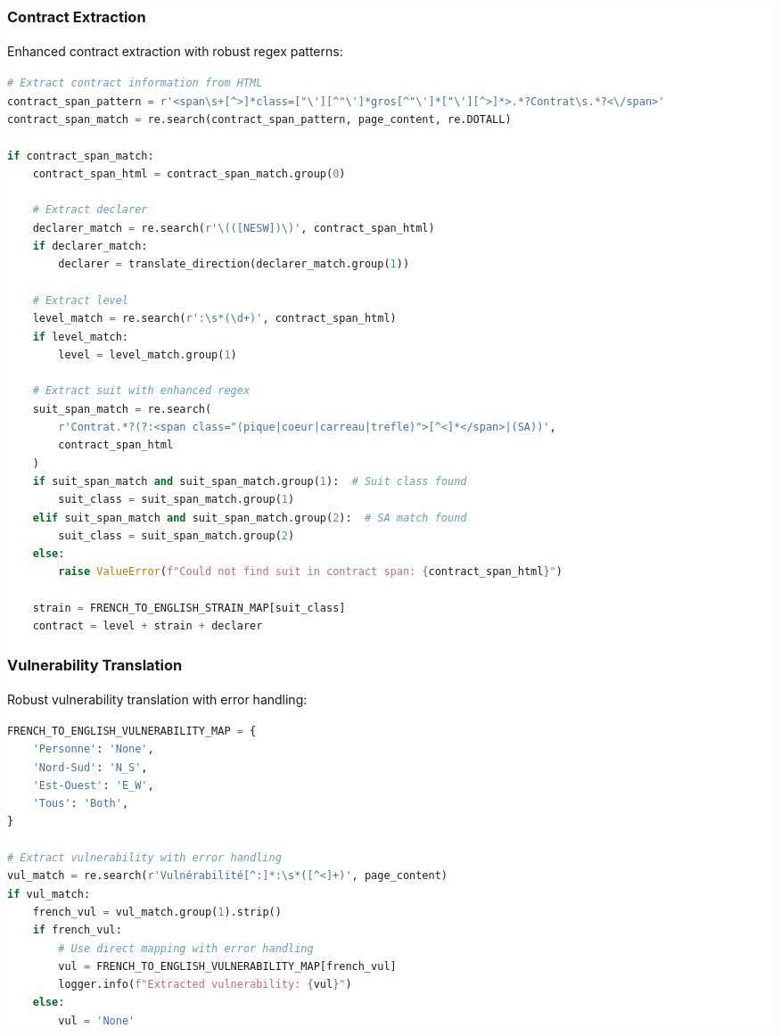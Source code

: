 
### Contract Extraction

Enhanced contract extraction with robust regex patterns:

```python
# Extract contract information from HTML
contract_span_pattern = r'<span\s+[^>]*class=["\'][^"\']*gros[^"\']*["\'][^>]*>.*?Contrat\s.*?<\/span>'
contract_span_match = re.search(contract_span_pattern, page_content, re.DOTALL)

if contract_span_match:
    contract_span_html = contract_span_match.group(0)
    
    # Extract declarer
    declarer_match = re.search(r'\(([NESW])\)', contract_span_html)
    if declarer_match:
        declarer = translate_direction(declarer_match.group(1))
    
    # Extract level
    level_match = re.search(r':\s*(\d+)', contract_span_html)
    if level_match:
        level = level_match.group(1)
    
    # Extract suit with enhanced regex
    suit_span_match = re.search(
        r'Contrat.*?(?:<span class="(pique|coeur|carreau|trefle)">[^<]*</span>|(SA))', 
        contract_span_html
    )
    if suit_span_match and suit_span_match.group(1):  # Suit class found
        suit_class = suit_span_match.group(1)
    elif suit_span_match and suit_span_match.group(2):  # SA match found
        suit_class = suit_span_match.group(2)
    else:
        raise ValueError(f"Could not find suit in contract span: {contract_span_html}")
    
    strain = FRENCH_TO_ENGLISH_STRAIN_MAP[suit_class]
    contract = level + strain + declarer
```

### Vulnerability Translation

Robust vulnerability translation with error handling:

```python
FRENCH_TO_ENGLISH_VULNERABILITY_MAP = {
    'Personne': 'None',
    'Nord-Sud': 'N_S',
    'Est-Ouest': 'E_W',
    'Tous': 'Both',
}

# Extract vulnerability with error handling
vul_match = re.search(r'Vulnérabilité[^:]*:\s*([^<]+)', page_content)
if vul_match:
    french_vul = vul_match.group(1).strip()
    if french_vul:
        # Use direct mapping with error handling
        vul = FRENCH_TO_ENGLISH_VULNERABILITY_MAP[french_vul]
        logger.info(f"Extracted vulnerability: {vul}")
    else:
        vul = 'None'
```
